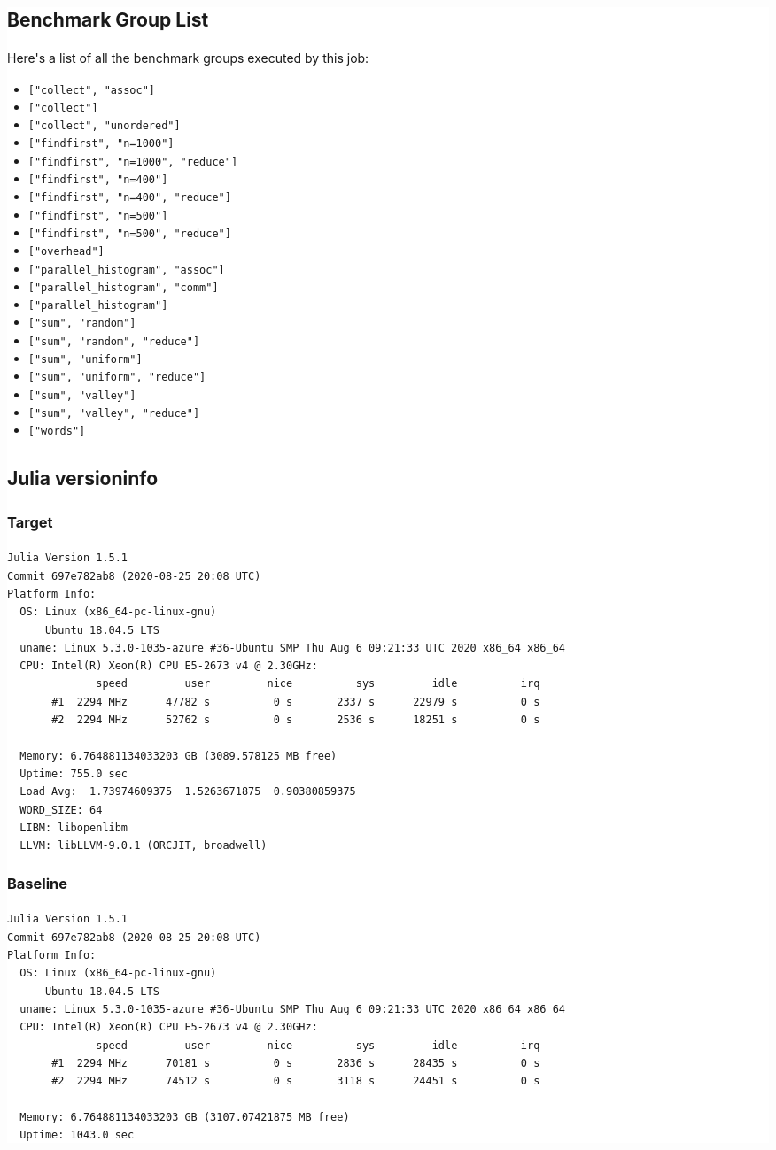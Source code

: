 ## Benchmark Group List
Here's a list of all the benchmark groups executed by this job:

- `["collect", "assoc"]`
- `["collect"]`
- `["collect", "unordered"]`
- `["findfirst", "n=1000"]`
- `["findfirst", "n=1000", "reduce"]`
- `["findfirst", "n=400"]`
- `["findfirst", "n=400", "reduce"]`
- `["findfirst", "n=500"]`
- `["findfirst", "n=500", "reduce"]`
- `["overhead"]`
- `["parallel_histogram", "assoc"]`
- `["parallel_histogram", "comm"]`
- `["parallel_histogram"]`
- `["sum", "random"]`
- `["sum", "random", "reduce"]`
- `["sum", "uniform"]`
- `["sum", "uniform", "reduce"]`
- `["sum", "valley"]`
- `["sum", "valley", "reduce"]`
- `["words"]`

## Julia versioninfo

### Target
```
Julia Version 1.5.1
Commit 697e782ab8 (2020-08-25 20:08 UTC)
Platform Info:
  OS: Linux (x86_64-pc-linux-gnu)
      Ubuntu 18.04.5 LTS
  uname: Linux 5.3.0-1035-azure #36-Ubuntu SMP Thu Aug 6 09:21:33 UTC 2020 x86_64 x86_64
  CPU: Intel(R) Xeon(R) CPU E5-2673 v4 @ 2.30GHz: 
              speed         user         nice          sys         idle          irq
       #1  2294 MHz      47782 s          0 s       2337 s      22979 s          0 s
       #2  2294 MHz      52762 s          0 s       2536 s      18251 s          0 s
       
  Memory: 6.764881134033203 GB (3089.578125 MB free)
  Uptime: 755.0 sec
  Load Avg:  1.73974609375  1.5263671875  0.90380859375
  WORD_SIZE: 64
  LIBM: libopenlibm
  LLVM: libLLVM-9.0.1 (ORCJIT, broadwell)
```

### Baseline
```
Julia Version 1.5.1
Commit 697e782ab8 (2020-08-25 20:08 UTC)
Platform Info:
  OS: Linux (x86_64-pc-linux-gnu)
      Ubuntu 18.04.5 LTS
  uname: Linux 5.3.0-1035-azure #36-Ubuntu SMP Thu Aug 6 09:21:33 UTC 2020 x86_64 x86_64
  CPU: Intel(R) Xeon(R) CPU E5-2673 v4 @ 2.30GHz: 
              speed         user         nice          sys         idle          irq
       #1  2294 MHz      70181 s          0 s       2836 s      28435 s          0 s
       #2  2294 MHz      74512 s          0 s       3118 s      24451 s          0 s
       
  Memory: 6.764881134033203 GB (3107.07421875 MB free)
  Uptime: 1043.0 sec
```